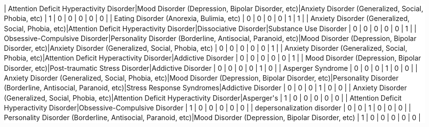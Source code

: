 | Attention Deficit Hyperactivity Disorder|Mood Disorder (Depression, Bipolar Disorder, etc)|Anxiety Disorder (Generalized, Social, Phobia, etc)                                                                                                                                                                                          |               1 |         0 |                                                       0 |           0 |                 0 |                   0 |
| Eating Disorder (Anorexia, Bulimia, etc)                                                                                                                                                                                                                                                                                                |               0 |         0 |                                                       0 |           0 |                 1 |                   1 |
| Anxiety Disorder (Generalized, Social, Phobia, etc)|Attention Deficit Hyperactivity Disorder|Dissociative Disorder|Substance Use Disorder                                                                                                                                                                                               |               0 |         0 |                                                       0 |           0 |                 0 |                   1 |
| Obsessive-Compulsive Disorder|Personality Disorder (Borderline, Antisocial, Paranoid, etc)|Mood Disorder (Depression, Bipolar Disorder, etc)|Anxiety Disorder (Generalized, Social, Phobia, etc)                                                                                                                                        |               0 |         0 |                                                       0 |           0 |                 0 |                   1 |
| Anxiety Disorder (Generalized, Social, Phobia, etc)|Attention Deficit Hyperactivity Disorder|Addictive Disorder                                                                                                                                                                                                                         |               0 |         0 |                                                       0 |           0 |                 0 |                   1 |
| Mood Disorder (Depression, Bipolar Disorder, etc)|Post-traumatic Stress Disorder|Addictive Disorder                                                                                                                                                                                                                                     |               0 |         0 |                                                       0 |           0 |                 1 |                   0 |
| Asperger Syndrome                                                                                                                                                                                                                                                                                                                       |               0 |         0 |                                                       0 |           1 |                 0 |                   0 |
| Anxiety Disorder (Generalized, Social, Phobia, etc)|Mood Disorder (Depression, Bipolar Disorder, etc)|Personality Disorder (Borderline, Antisocial, Paranoid, etc)|Stress Response Syndromes|Addictive Disorder                                                                                                                         |               0 |         0 |                                                       0 |           1 |                 0 |                   0 |
| Anxiety Disorder (Generalized, Social, Phobia, etc)|Attention Deficit Hyperactivity Disorder|Asperger's                                                                                                                                                                                                                                 |               1 |         0 |                                                       0 |           0 |                 0 |                   0 |
| Attention Deficit Hyperactivity Disorder|Obsessive-Compulsive Disorder                                                                                                                                                                                                                                                                  |               1 |         0 |                                                       0 |           0 |                 0 |                   0 |
| depersonalization disorder                                                                                                                                                                                                                                                                                                              |               0 |         0 |                                                       1 |           0 |                 0 |                   0 |
| Personality Disorder (Borderline, Antisocial, Paranoid, etc)|Mood Disorder (Depression, Bipolar Disorder, etc)                                                                                                                                                                                                                          |               1 |         0 |                                                       0 |           0 |                 0 |                   0 |